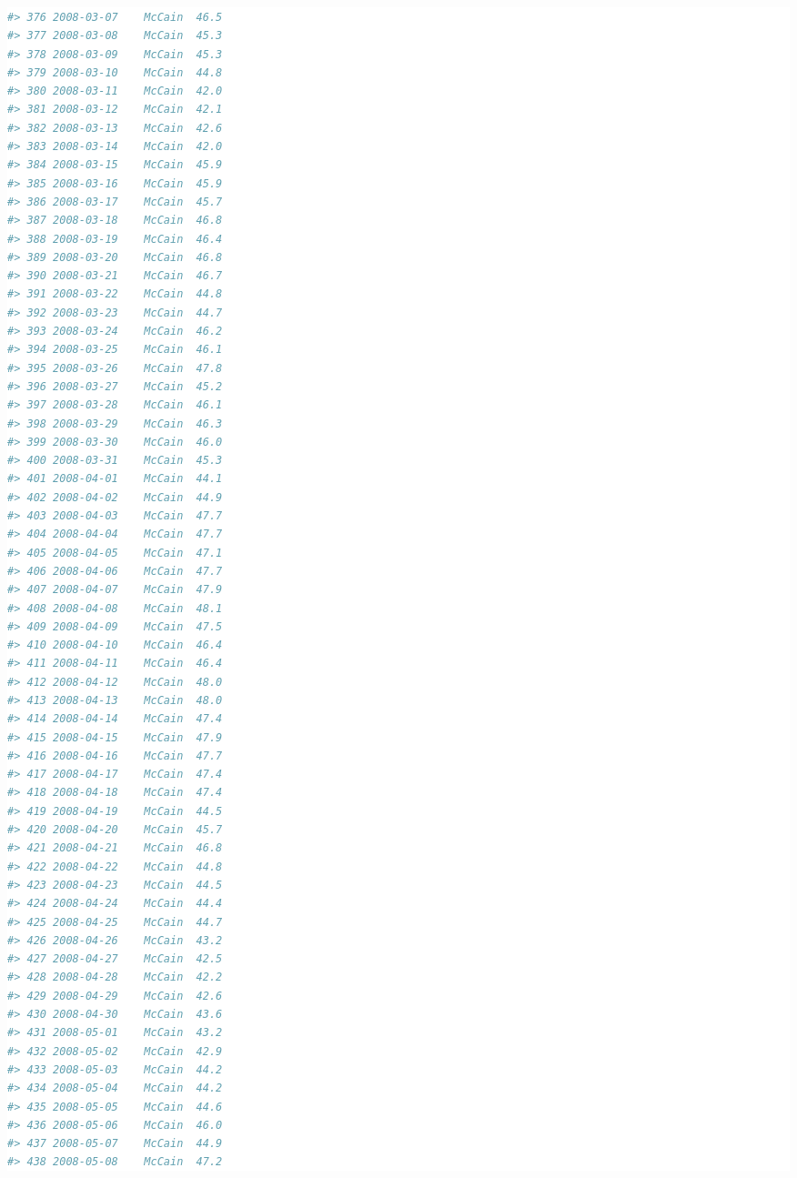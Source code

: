 ```r
#> 376 2008-03-07    McCain  46.5
#> 377 2008-03-08    McCain  45.3
#> 378 2008-03-09    McCain  45.3
#> 379 2008-03-10    McCain  44.8
#> 380 2008-03-11    McCain  42.0
#> 381 2008-03-12    McCain  42.1
#> 382 2008-03-13    McCain  42.6
#> 383 2008-03-14    McCain  42.0
#> 384 2008-03-15    McCain  45.9
#> 385 2008-03-16    McCain  45.9
#> 386 2008-03-17    McCain  45.7
#> 387 2008-03-18    McCain  46.8
#> 388 2008-03-19    McCain  46.4
#> 389 2008-03-20    McCain  46.8
#> 390 2008-03-21    McCain  46.7
#> 391 2008-03-22    McCain  44.8
#> 392 2008-03-23    McCain  44.7
#> 393 2008-03-24    McCain  46.2
#> 394 2008-03-25    McCain  46.1
#> 395 2008-03-26    McCain  47.8
#> 396 2008-03-27    McCain  45.2
#> 397 2008-03-28    McCain  46.1
#> 398 2008-03-29    McCain  46.3
#> 399 2008-03-30    McCain  46.0
#> 400 2008-03-31    McCain  45.3
#> 401 2008-04-01    McCain  44.1
#> 402 2008-04-02    McCain  44.9
#> 403 2008-04-03    McCain  47.7
#> 404 2008-04-04    McCain  47.7
#> 405 2008-04-05    McCain  47.1
#> 406 2008-04-06    McCain  47.7
#> 407 2008-04-07    McCain  47.9
#> 408 2008-04-08    McCain  48.1
#> 409 2008-04-09    McCain  47.5
#> 410 2008-04-10    McCain  46.4
#> 411 2008-04-11    McCain  46.4
#> 412 2008-04-12    McCain  48.0
#> 413 2008-04-13    McCain  48.0
#> 414 2008-04-14    McCain  47.4
#> 415 2008-04-15    McCain  47.9
#> 416 2008-04-16    McCain  47.7
#> 417 2008-04-17    McCain  47.4
#> 418 2008-04-18    McCain  47.4
#> 419 2008-04-19    McCain  44.5
#> 420 2008-04-20    McCain  45.7
#> 421 2008-04-21    McCain  46.8
#> 422 2008-04-22    McCain  44.8
#> 423 2008-04-23    McCain  44.5
#> 424 2008-04-24    McCain  44.4
#> 425 2008-04-25    McCain  44.7
#> 426 2008-04-26    McCain  43.2
#> 427 2008-04-27    McCain  42.5
#> 428 2008-04-28    McCain  42.2
#> 429 2008-04-29    McCain  42.6
#> 430 2008-04-30    McCain  43.6
#> 431 2008-05-01    McCain  43.2
#> 432 2008-05-02    McCain  42.9
#> 433 2008-05-03    McCain  44.2
#> 434 2008-05-04    McCain  44.2
#> 435 2008-05-05    McCain  44.6
#> 436 2008-05-06    McCain  46.0
#> 437 2008-05-07    McCain  44.9
#> 438 2008-05-08    McCain  47.2
```